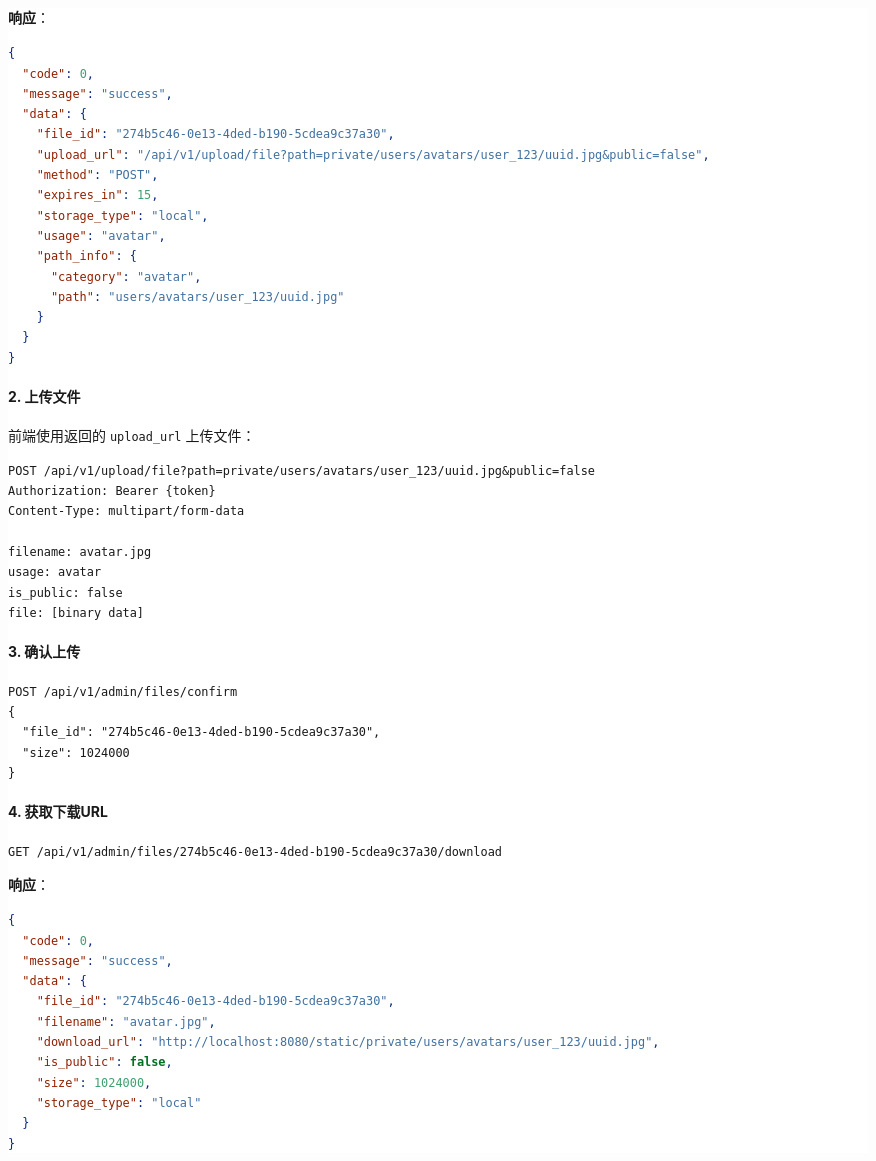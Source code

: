 **响应**：
```json
{
  "code": 0,
  "message": "success",
  "data": {
    "file_id": "274b5c46-0e13-4ded-b190-5cdea9c37a30",
    "upload_url": "/api/v1/upload/file?path=private/users/avatars/user_123/uuid.jpg&public=false",
    "method": "POST",
    "expires_in": 15,
    "storage_type": "local",
    "usage": "avatar",
    "path_info": {
      "category": "avatar",
      "path": "users/avatars/user_123/uuid.jpg"
    }
  }
}
```

#### 2. 上传文件
前端使用返回的 `upload_url` 上传文件：
```http
POST /api/v1/upload/file?path=private/users/avatars/user_123/uuid.jpg&public=false
Authorization: Bearer {token}
Content-Type: multipart/form-data

filename: avatar.jpg
usage: avatar
is_public: false
file: [binary data]
```

#### 3. 确认上传
```http
POST /api/v1/admin/files/confirm
{
  "file_id": "274b5c46-0e13-4ded-b190-5cdea9c37a30",
  "size": 1024000
}
```

#### 4. 获取下载URL
```http
GET /api/v1/admin/files/274b5c46-0e13-4ded-b190-5cdea9c37a30/download
```

**响应**：
```json
{
  "code": 0,
  "message": "success",
  "data": {
    "file_id": "274b5c46-0e13-4ded-b190-5cdea9c37a30",
    "filename": "avatar.jpg",
    "download_url": "http://localhost:8080/static/private/users/avatars/user_123/uuid.jpg",
    "is_public": false,
    "size": 1024000,
    "storage_type": "local"
  }
}
```
